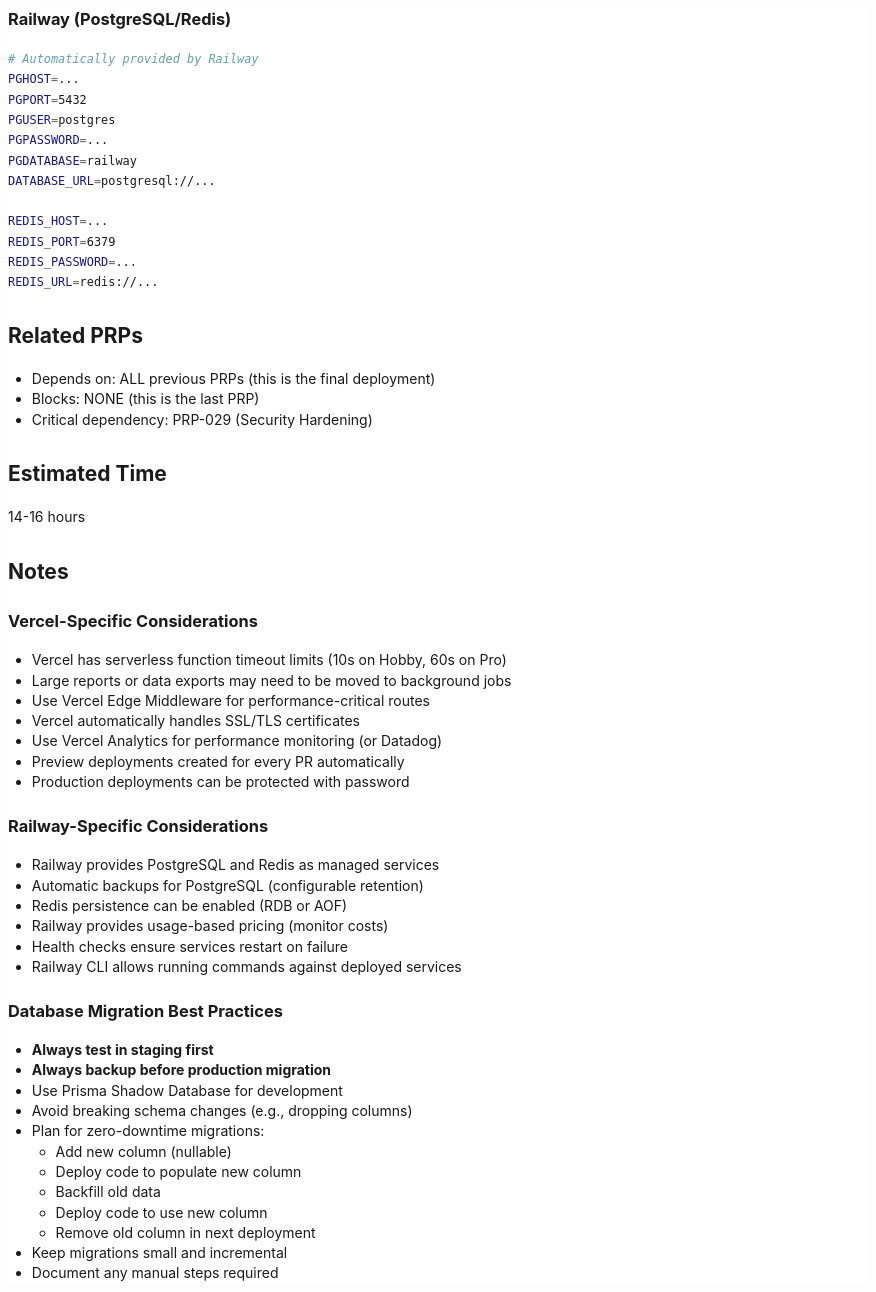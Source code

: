 ### Railway (PostgreSQL/Redis)
```bash
# Automatically provided by Railway
PGHOST=...
PGPORT=5432
PGUSER=postgres
PGPASSWORD=...
PGDATABASE=railway
DATABASE_URL=postgresql://...

REDIS_HOST=...
REDIS_PORT=6379
REDIS_PASSWORD=...
REDIS_URL=redis://...
```

## Related PRPs
- Depends on: ALL previous PRPs (this is the final deployment)
- Blocks: NONE (this is the last PRP)
- Critical dependency: PRP-029 (Security Hardening)

## Estimated Time
14-16 hours

## Notes

### Vercel-Specific Considerations
- Vercel has serverless function timeout limits (10s on Hobby, 60s on Pro)
- Large reports or data exports may need to be moved to background jobs
- Use Vercel Edge Middleware for performance-critical routes
- Vercel automatically handles SSL/TLS certificates
- Use Vercel Analytics for performance monitoring (or Datadog)
- Preview deployments created for every PR automatically
- Production deployments can be protected with password

### Railway-Specific Considerations
- Railway provides PostgreSQL and Redis as managed services
- Automatic backups for PostgreSQL (configurable retention)
- Redis persistence can be enabled (RDB or AOF)
- Railway provides usage-based pricing (monitor costs)
- Health checks ensure services restart on failure
- Railway CLI allows running commands against deployed services

### Database Migration Best Practices
- **Always test in staging first**
- **Always backup before production migration**
- Use Prisma Shadow Database for development
- Avoid breaking schema changes (e.g., dropping columns)
- Plan for zero-downtime migrations:
  - Add new column (nullable)
  - Deploy code to populate new column
  - Backfill old data
  - Deploy code to use new column
  - Remove old column in next deployment
- Keep migrations small and incremental
- Document any manual steps required
